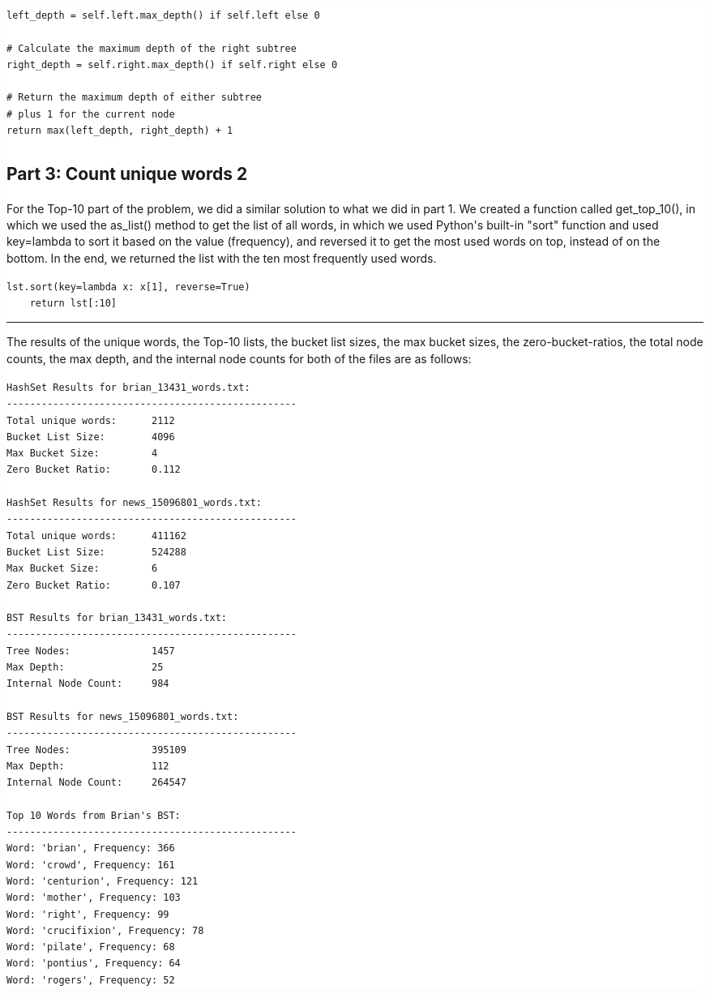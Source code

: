 ```
left_depth = self.left.max_depth() if self.left else 0

# Calculate the maximum depth of the right subtree
right_depth = self.right.max_depth() if self.right else 0

# Return the maximum depth of either subtree
# plus 1 for the current node
return max(left_depth, right_depth) + 1
```

## Part 3: Count unique words 2
For the Top-10 part of the problem, we did a similar solution to what we did in part 1. We created a function called get_top_10(), in which we used the as_list() method to get the list of all words, in which we used Python's built-in "sort" function and used key=lambda to sort it based on the value (frequency), and reversed it to get the most used words on top, instead of on the bottom. In the end, we returned the list with the ten most frequently used words.

```
lst.sort(key=lambda x: x[1], reverse=True)
    return lst[:10]
```
---
The results of the unique words, the Top-10 lists, the bucket list sizes, the max bucket sizes, the zero-bucket-ratios, the total node counts, the max depth, and the internal node counts for both of the files are as follows:

```
HashSet Results for brian_13431_words.txt:
--------------------------------------------------
Total unique words:      2112
Bucket List Size:        4096
Max Bucket Size:         4
Zero Bucket Ratio:       0.112

HashSet Results for news_15096801_words.txt:
--------------------------------------------------
Total unique words:      411162
Bucket List Size:        524288
Max Bucket Size:         6
Zero Bucket Ratio:       0.107

BST Results for brian_13431_words.txt:
--------------------------------------------------
Tree Nodes:              1457
Max Depth:               25
Internal Node Count:     984

BST Results for news_15096801_words.txt:
--------------------------------------------------
Tree Nodes:              395109
Max Depth:               112
Internal Node Count:     264547

Top 10 Words from Brian's BST:
--------------------------------------------------
Word: 'brian', Frequency: 366
Word: 'crowd', Frequency: 161
Word: 'centurion', Frequency: 121
Word: 'mother', Frequency: 103
Word: 'right', Frequency: 99
Word: 'crucifixion', Frequency: 78
Word: 'pilate', Frequency: 68
Word: 'pontius', Frequency: 64
Word: 'rogers', Frequency: 52
```